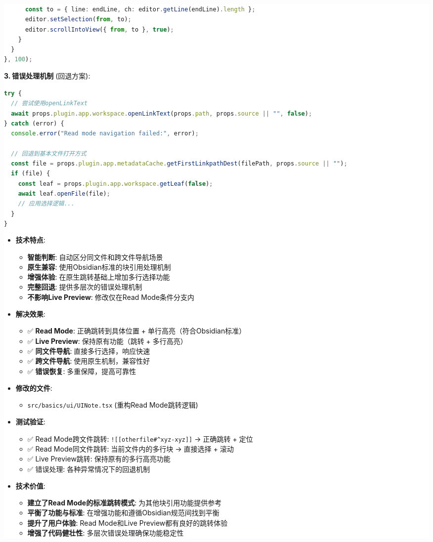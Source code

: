   ```typescript
        const to = { line: endLine, ch: editor.getLine(endLine).length };
        editor.setSelection(from, to);
        editor.scrollIntoView({ from, to }, true);
      }
    }
  }, 100);
  ```

  **3. 错误处理机制** (回退方案):
  ```typescript
  try {
    // 尝试使用openLinkText
    await props.plugin.app.workspace.openLinkText(props.path, props.source || "", false);
  } catch (error) {
    console.error("Read mode navigation failed:", error);
    
    // 回退到基本文件打开方式
    const file = props.plugin.app.metadataCache.getFirstLinkpathDest(filePath, props.source || "");
    if (file) {
      const leaf = props.plugin.app.workspace.getLeaf(false);
      await leaf.openFile(file);
      // 应用选择逻辑...
    }
  }
  ```

- **技术特点**:
  - **智能判断**: 自动区分同文件和跨文件导航场景
  - **原生兼容**: 使用Obsidian标准的块引用处理机制
  - **增强体验**: 在原生跳转基础上增加多行选择功能
  - **完整回退**: 提供多层次的错误处理机制
  - **不影响Live Preview**: 修改仅在Read Mode条件分支内

- **解决效果**:
  - ✅ **Read Mode**: 正确跳转到具体位置 + 单行高亮（符合Obsidian标准）
  - ✅ **Live Preview**: 保持原有功能（跳转 + 多行高亮）
  - ✅ **同文件导航**: 直接多行选择，响应快速
  - ✅ **跨文件导航**: 使用原生机制，兼容性好
  - ✅ **错误恢复**: 多重保障，提高可靠性

- **修改的文件**:
  - `src/basics/ui/UINote.tsx` (重构Read Mode跳转逻辑)

- **测试验证**:
  - ✅ Read Mode跨文件跳转: `![[otherfile#^xyz-xyz]]` → 正确跳转 + 定位
  - ✅ Read Mode同文件跳转: 当前文件内的多行块 → 直接选择 + 滚动
  - ✅ Live Preview跳转: 保持原有的多行高亮功能
  - ✅ 错误处理: 各种异常情况下的回退机制

- **技术价值**:
  - **建立了Read Mode的标准跳转模式**: 为其他块引用功能提供参考
  - **平衡了功能与标准**: 在增强功能和遵循Obsidian规范间找到平衡
  - **提升了用户体验**: Read Mode和Live Preview都有良好的跳转体验
  - **增强了代码健壮性**: 多层次错误处理确保功能稳定性
